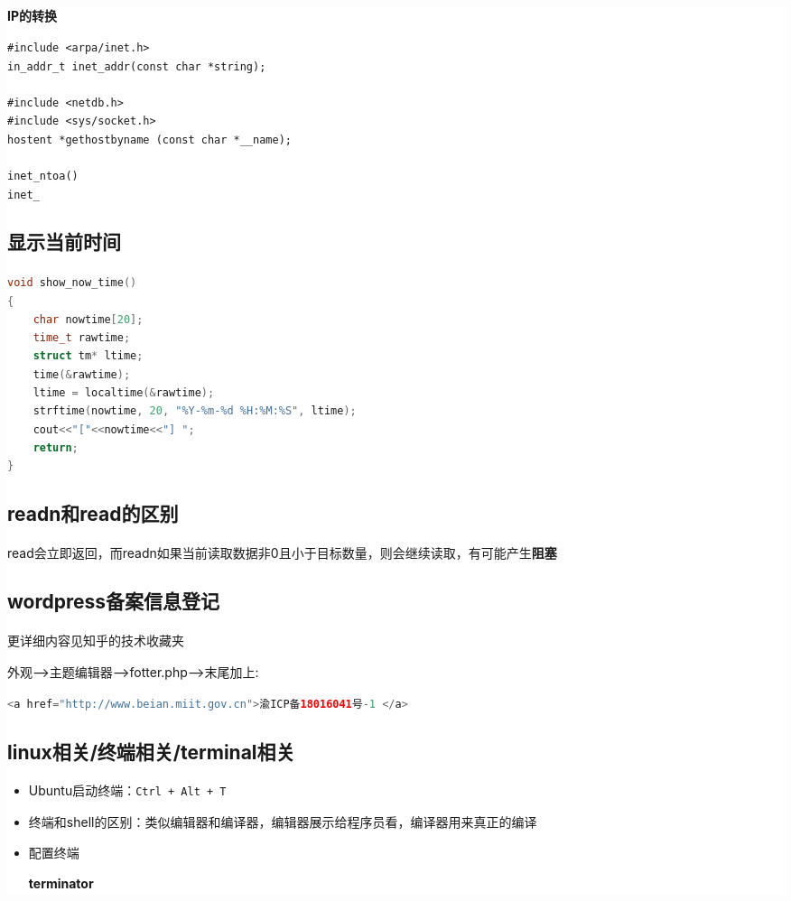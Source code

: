 **IP的转换**

```
#include <arpa/inet.h>
in_addr_t inet_addr(const char *string);

#include <netdb.h>
#include <sys/socket.h>
hostent *gethostbyname (const char *__name);

inet_ntoa()
inet_
```

## 显示当前时间

```c
void show_now_time()
{
    char nowtime[20];
    time_t rawtime;
    struct tm* ltime;
    time(&rawtime);
    ltime = localtime(&rawtime);
    strftime(nowtime, 20, "%Y-%m-%d %H:%M:%S", ltime);
    cout<<"["<<nowtime<<"] ";
    return;
}
```

## readn和read的区别

read会立即返回，而readn如果当前读取数据非0且小于目标数量，则会继续读取，有可能产生**阻塞**

## wordpress备案信息登记

更详细内容见知乎的技术收藏夹

外观-->主题编辑器-->fotter.php-->末尾加上:

```php
<a href="http://www.beian.miit.gov.cn">渝ICP备18016041号-1 </a>
```



## linux相关/终端相关/terminal相关

- Ubuntu启动终端：`Ctrl + Alt + T`

- 终端和shell的区别：类似编辑器和编译器，编辑器展示给程序员看，编译器用来真正的编译

- 配置终端  

  **terminator**
